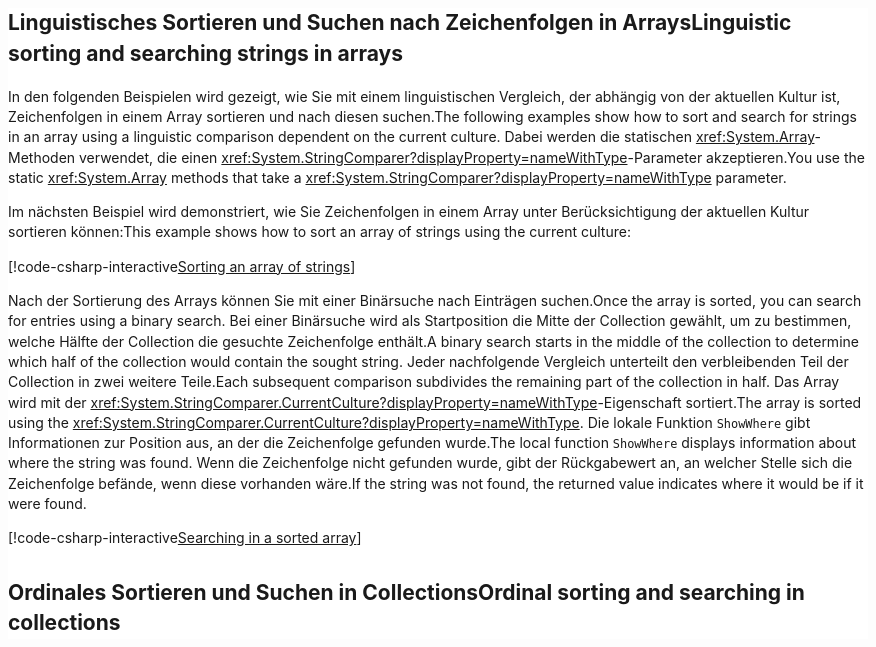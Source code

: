 ## <a name="linguistic-sorting-and-searching-strings-in-arrays"></a><span data-ttu-id="2ac44-158">Linguistisches Sortieren und Suchen nach Zeichenfolgen in Arrays</span><span class="sxs-lookup"><span data-stu-id="2ac44-158">Linguistic sorting and searching strings in arrays</span></span>

<span data-ttu-id="2ac44-159">In den folgenden Beispielen wird gezeigt, wie Sie mit einem linguistischen Vergleich, der abhängig von der aktuellen Kultur ist, Zeichenfolgen in einem Array sortieren und nach diesen suchen.</span><span class="sxs-lookup"><span data-stu-id="2ac44-159">The following examples show how to sort and search for strings in an array using a linguistic comparison dependent on the current culture.</span></span> <span data-ttu-id="2ac44-160">Dabei werden die statischen <xref:System.Array>-Methoden verwendet, die einen <xref:System.StringComparer?displayProperty=nameWithType>-Parameter akzeptieren.</span><span class="sxs-lookup"><span data-stu-id="2ac44-160">You use the static <xref:System.Array> methods that take a <xref:System.StringComparer?displayProperty=nameWithType> parameter.</span></span>

<span data-ttu-id="2ac44-161">Im nächsten Beispiel wird demonstriert, wie Sie Zeichenfolgen in einem Array unter Berücksichtigung der aktuellen Kultur sortieren können:</span><span class="sxs-lookup"><span data-stu-id="2ac44-161">This example shows how to sort an array of strings using the current culture:</span></span>

[!code-csharp-interactive[Sorting an array of strings](../../../samples/snippets/csharp/how-to/strings/CompareStrings.cs#5)]

<span data-ttu-id="2ac44-162">Nach der Sortierung des Arrays können Sie mit einer Binärsuche nach Einträgen suchen.</span><span class="sxs-lookup"><span data-stu-id="2ac44-162">Once the array is sorted, you can search for entries using a binary search.</span></span> <span data-ttu-id="2ac44-163">Bei einer Binärsuche wird als Startposition die Mitte der Collection gewählt, um zu bestimmen, welche Hälfte der Collection die gesuchte Zeichenfolge enthält.</span><span class="sxs-lookup"><span data-stu-id="2ac44-163">A binary search starts in the middle of the collection to determine which half of the collection would contain the sought string.</span></span> <span data-ttu-id="2ac44-164">Jeder nachfolgende Vergleich unterteilt den verbleibenden Teil der Collection in zwei weitere Teile.</span><span class="sxs-lookup"><span data-stu-id="2ac44-164">Each subsequent comparison subdivides the remaining part of the collection in half.</span></span>  <span data-ttu-id="2ac44-165">Das Array wird mit der <xref:System.StringComparer.CurrentCulture?displayProperty=nameWithType>-Eigenschaft sortiert.</span><span class="sxs-lookup"><span data-stu-id="2ac44-165">The array is sorted using the <xref:System.StringComparer.CurrentCulture?displayProperty=nameWithType>.</span></span> <span data-ttu-id="2ac44-166">Die lokale Funktion `ShowWhere` gibt Informationen zur Position aus, an der die Zeichenfolge gefunden wurde.</span><span class="sxs-lookup"><span data-stu-id="2ac44-166">The local function `ShowWhere` displays information about where the string was found.</span></span> <span data-ttu-id="2ac44-167">Wenn die Zeichenfolge nicht gefunden wurde, gibt der Rückgabewert an, an welcher Stelle sich die Zeichenfolge befände, wenn diese vorhanden wäre.</span><span class="sxs-lookup"><span data-stu-id="2ac44-167">If the string was not found, the returned value indicates where it would be if it were found.</span></span>

[!code-csharp-interactive[Searching in a sorted array](../../../samples/snippets/csharp/how-to/strings/CompareStrings.cs#6)]

## <a name="ordinal-sorting-and-searching-in-collections"></a><span data-ttu-id="2ac44-168">Ordinales Sortieren und Suchen in Collections</span><span class="sxs-lookup"><span data-stu-id="2ac44-168">Ordinal sorting and searching in collections</span></span>

